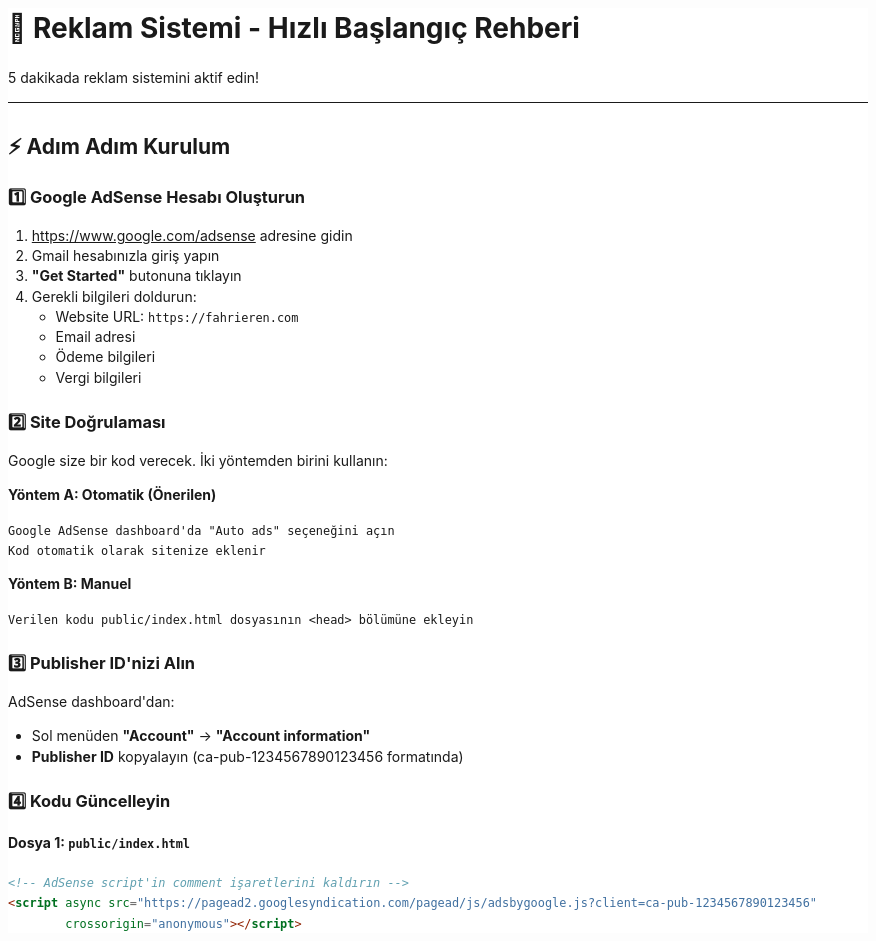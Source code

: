 # 🚀 Reklam Sistemi - Hızlı Başlangıç Rehberi

5 dakikada reklam sistemini aktif edin!

---

## ⚡ Adım Adım Kurulum

### 1️⃣ Google AdSense Hesabı Oluşturun

1. https://www.google.com/adsense adresine gidin
2. Gmail hesabınızla giriş yapın
3. **"Get Started"** butonuna tıklayın
4. Gerekli bilgileri doldurun:
    - Website URL: `https://fahrieren.com`
    - Email adresi
    - Ödeme bilgileri
    - Vergi bilgileri

### 2️⃣ Site Doğrulaması

Google size bir kod verecek. İki yöntemden birini kullanın:

**Yöntem A: Otomatik (Önerilen)**

```
Google AdSense dashboard'da "Auto ads" seçeneğini açın
Kod otomatik olarak sitenize eklenir
```

**Yöntem B: Manuel**

```
Verilen kodu public/index.html dosyasının <head> bölümüne ekleyin
```

### 3️⃣ Publisher ID'nizi Alın

AdSense dashboard'dan:

- Sol menüden **"Account"** → **"Account information"**
- **Publisher ID** kopyalayın (ca-pub-1234567890123456 formatında)

### 4️⃣ Kodu Güncelleyin

#### Dosya 1: `public/index.html`

```html
<!-- AdSense script'in comment işaretlerini kaldırın -->
<script async src="https://pagead2.googlesyndication.com/pagead/js/adsbygoogle.js?client=ca-pub-1234567890123456"
        crossorigin="anonymous"></script>
```
